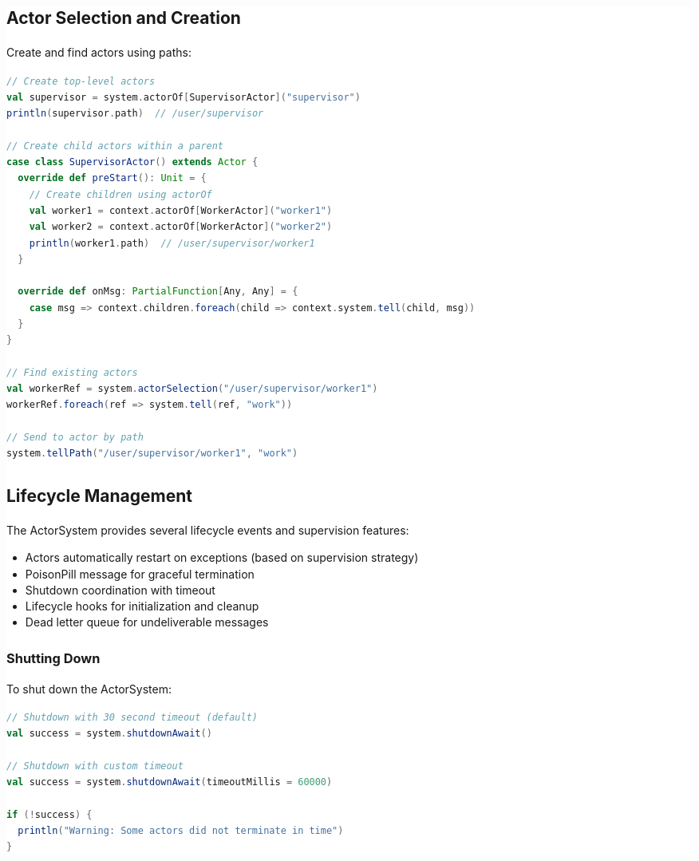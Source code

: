 ## Actor Selection and Creation

Create and find actors using paths:

```scala
// Create top-level actors
val supervisor = system.actorOf[SupervisorActor]("supervisor")
println(supervisor.path)  // /user/supervisor

// Create child actors within a parent
case class SupervisorActor() extends Actor {
  override def preStart(): Unit = {
    // Create children using actorOf
    val worker1 = context.actorOf[WorkerActor]("worker1")
    val worker2 = context.actorOf[WorkerActor]("worker2")
    println(worker1.path)  // /user/supervisor/worker1
  }

  override def onMsg: PartialFunction[Any, Any] = {
    case msg => context.children.foreach(child => context.system.tell(child, msg))
  }
}

// Find existing actors
val workerRef = system.actorSelection("/user/supervisor/worker1")
workerRef.foreach(ref => system.tell(ref, "work"))

// Send to actor by path
system.tellPath("/user/supervisor/worker1", "work")
```

## Lifecycle Management

The ActorSystem provides several lifecycle events and supervision features:

- Actors automatically restart on exceptions (based on supervision strategy)
- PoisonPill message for graceful termination
- Shutdown coordination with timeout
- Lifecycle hooks for initialization and cleanup
- Dead letter queue for undeliverable messages

### Shutting Down

To shut down the ActorSystem:

```scala
// Shutdown with 30 second timeout (default)
val success = system.shutdownAwait()

// Shutdown with custom timeout
val success = system.shutdownAwait(timeoutMillis = 60000)

if (!success) {
  println("Warning: Some actors did not terminate in time")
}
```
